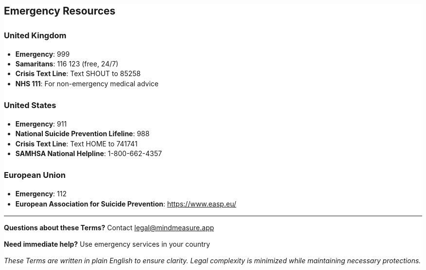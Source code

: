 
## Emergency Resources

### United Kingdom
- **Emergency**: 999
- **Samaritans**: 116 123 (free, 24/7)
- **Crisis Text Line**: Text SHOUT to 85258
- **NHS 111**: For non-emergency medical advice

### United States
- **Emergency**: 911
- **National Suicide Prevention Lifeline**: 988
- **Crisis Text Line**: Text HOME to 741741
- **SAMHSA National Helpline**: 1-800-662-4357

### European Union
- **Emergency**: 112
- **European Association for Suicide Prevention**: https://www.easp.eu/

---

**Questions about these Terms?** Contact legal@mindmeasure.app

**Need immediate help?** Use emergency services in your country

*These Terms are written in plain English to ensure clarity. Legal complexity is minimized while maintaining necessary protections.*
